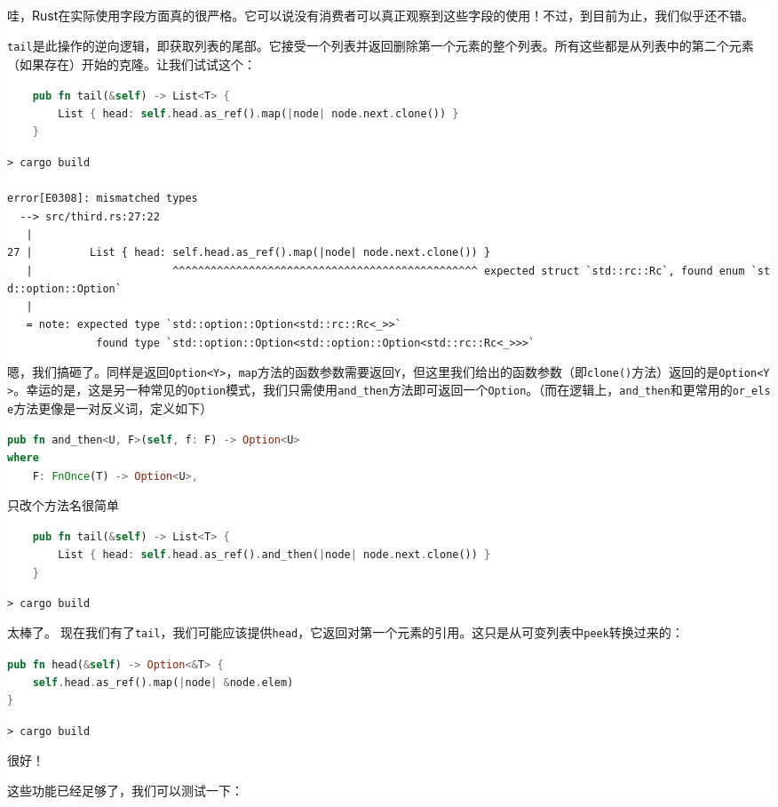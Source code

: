 哇，Rust在实际使用字段方面真的很严格。它可以说没有消费者可以真正观察到这些字段的使用！不过，到目前为止，我们似乎还不错。

`tail`是此操作的逆向逻辑，即获取列表的尾部。它接受一个列表并返回删除第一个元素的整个列表。所有这些都是从列表中的第二个元素（如果存在）开始的克隆。让我们试试这个：

```rust
    pub fn tail(&self) -> List<T> {
        List { head: self.head.as_ref().map(|node| node.next.clone()) }
    }
```

```txt
> cargo build

error[E0308]: mismatched types
  --> src/third.rs:27:22
   |
27 |         List { head: self.head.as_ref().map(|node| node.next.clone()) }
   |                      ^^^^^^^^^^^^^^^^^^^^^^^^^^^^^^^^^^^^^^^^^^^^^^^^ expected struct `std::rc::Rc`, found enum `std::option::Option`
   |
   = note: expected type `std::option::Option<std::rc::Rc<_>>`
              found type `std::option::Option<std::option::Option<std::rc::Rc<_>>>`
```

嗯，我们搞砸了。同样是返回`Option<Y>`，`map`方法的函数参数需要返回`Y`，但这里我们给出的函数参数（即`clone()`方法）返回的是`Option<Y>`。幸运的是，这是另一种常见的`Option`模式，我们只需使用`and_then`方法即可返回一个`Option`。（而在逻辑上，`and_then`和更常用的`or_else`方法更像是一对反义词，定义如下）

```rust
pub fn and_then<U, F>(self, f: F) -> Option<U>
where
    F: FnOnce(T) -> Option<U>,
```

只改个方法名很简单

```rust
    pub fn tail(&self) -> List<T> {
        List { head: self.head.as_ref().and_then(|node| node.next.clone()) }
    }
```

```txt
> cargo build
```

太棒了。 现在我们有了`tail`，我们可能应该提供`head`，它返回对第一个元素的引用。这只是从可变列表中`peek`转换过来的：

```rust
pub fn head(&self) -> Option<&T> {
    self.head.as_ref().map(|node| &node.elem)
}
```

```txt
> cargo build
```

很好！

这些功能已经足够了，我们可以测试一下：
